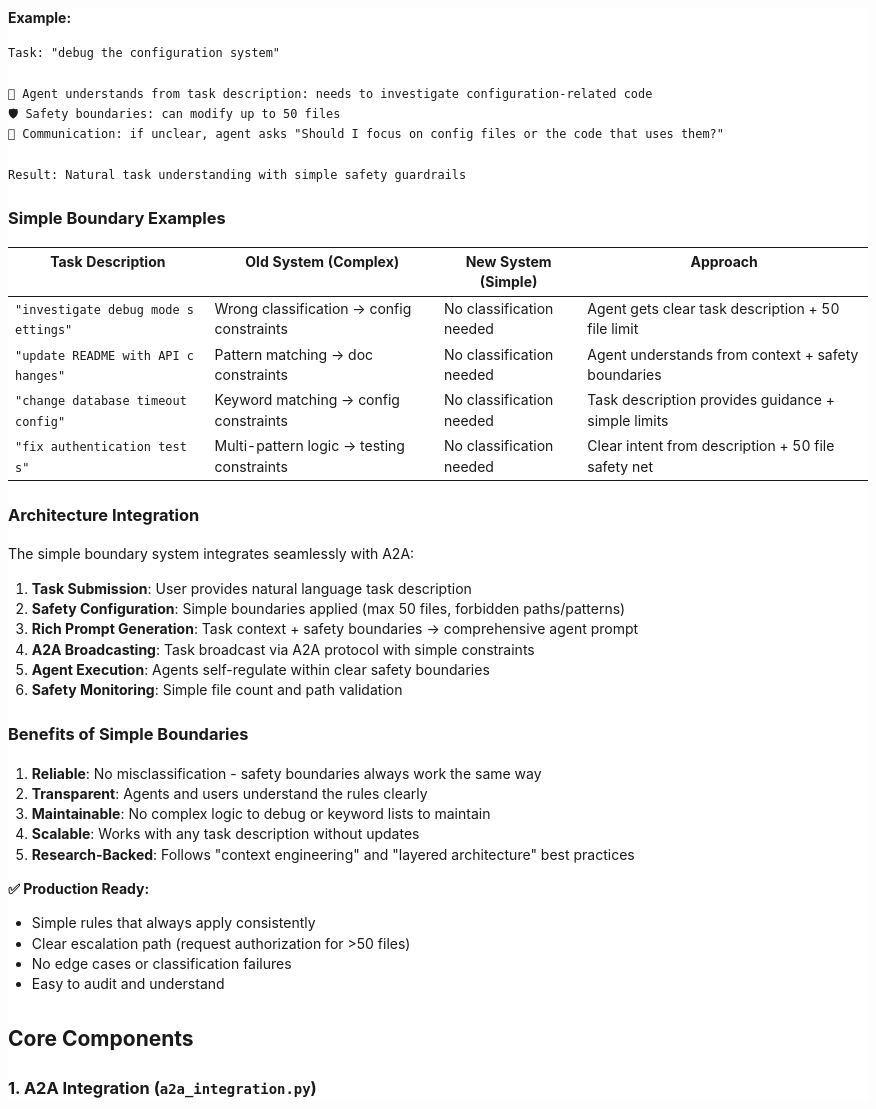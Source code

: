 **Example:**
```
Task: "debug the configuration system"

🎯 Agent understands from task description: needs to investigate configuration-related code
🛡️ Safety boundaries: can modify up to 50 files
🤝 Communication: if unclear, agent asks "Should I focus on config files or the code that uses them?"

Result: Natural task understanding with simple safety guardrails
```

### Simple Boundary Examples

| Task Description | Old System (Complex) | New System (Simple) | Approach |
|-----------------|---------------------|----------------------|----------|
| `"investigate debug mode settings"` | Wrong classification → config constraints | No classification needed | Agent gets clear task description + 50 file limit |
| `"update README with API changes"` | Pattern matching → doc constraints | No classification needed | Agent understands from context + safety boundaries |
| `"change database timeout config"` | Keyword matching → config constraints | No classification needed | Task description provides guidance + simple limits |
| `"fix authentication tests"` | Multi-pattern logic → testing constraints | No classification needed | Clear intent from description + 50 file safety net |

### Architecture Integration

The simple boundary system integrates seamlessly with A2A:

1. **Task Submission**: User provides natural language task description
2. **Safety Configuration**: Simple boundaries applied (max 50 files, forbidden paths/patterns)
3. **Rich Prompt Generation**: Task context + safety boundaries → comprehensive agent prompt
4. **A2A Broadcasting**: Task broadcast via A2A protocol with simple constraints
5. **Agent Execution**: Agents self-regulate within clear safety boundaries
6. **Safety Monitoring**: Simple file count and path validation

### Benefits of Simple Boundaries

1. **Reliable**: No misclassification - safety boundaries always work the same way
2. **Transparent**: Agents and users understand the rules clearly
3. **Maintainable**: No complex logic to debug or keyword lists to maintain
4. **Scalable**: Works with any task description without updates
5. **Research-Backed**: Follows "context engineering" and "layered architecture" best practices

**✅ Production Ready:**
- Simple rules that always apply consistently
- Clear escalation path (request authorization for >50 files)
- No edge cases or classification failures
- Easy to audit and understand

## Core Components

### 1. A2A Integration (`a2a_integration.py`)
